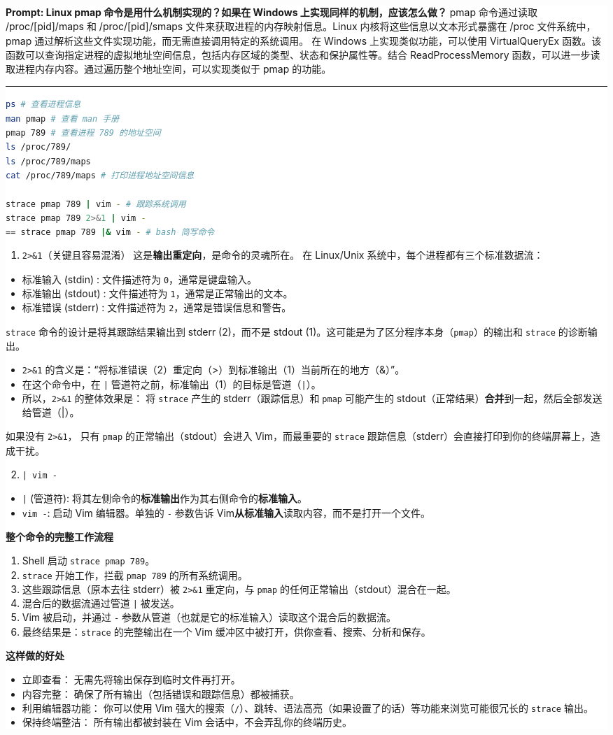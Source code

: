 
**Prompt: Linux pmap 命令是用什么机制实现的？如果在 Windows 上实现同样的机制，应该怎么做？**
pmap 命令通过读取 /proc/[pid]/maps 和 /proc/[pid]/smaps 文件来获取进程的内存映射信息。Linux 内核将这些信息以文本形式暴露在 /proc 文件系统中，pmap 通过解析这些文件实现功能，而无需直接调用特定的系统调用。 
在 Windows 上实现类似功能，可以使用 VirtualQueryEx 函数。该函数可以查询指定进程的虚拟地址空间信息，包括内存区域的类型、状态和保护属性等。结合 ReadProcessMemory 函数，可以进一步读取进程内存内容。通过遍历整个地址空间，可以实现类似于 pmap 的功能。

---

```bash
ps # 查看进程信息
man pmap # 查看 man 手册
pmap 789 # 查看进程 789 的地址空间
ls /proc/789/
ls /proc/789/maps
cat /proc/789/maps # 打印进程地址空间信息

strace pmap 789 | vim - # 跟踪系统调用
strace pmap 789 2>&1 | vim - 
== strace pmap 789 |& vim - # bash 简写命令
```

1. `2>&1`（关键且容易混淆）
   这是**输出重定向**，是命令的灵魂所在。
   在 Linux/Unix 系统中，每个进程都有三个标准数据流：

- 标准输入 (stdin) : 文件描述符为 `0`，通常是键盘输入。
- 标准输出 (stdout) : 文件描述符为 `1`，通常是正常输出的文本。
- 标准错误 (stderr) : 文件描述符为 `2`，通常是错误信息和警告。

`strace` 命令的设计是将其跟踪结果输出到 stderr (2)，而不是 stdout (1)。这可能是为了区分程序本身（`pmap`）的输出和 `strace` 的诊断输出。

- `2>&1` 的含义是：“将标准错误（2）重定向（>）到标准输出（1）当前所在的地方（&）”。
- 在这个命令中，在 `|` 管道符之前，标准输出（1）的目标是管道（`|`）。
- 所以，`2>&1` 的整体效果是： 将 `strace` 产生的 stderr（跟踪信息）和 `pmap` 可能产生的 stdout（正常结果）**合并**到一起，然后全部发送给管道（|）。

如果没有 `2>&1`， 只有 `pmap` 的正常输出（stdout）会进入 Vim，而最重要的 `strace` 跟踪信息（stderr）会直接打印到你的终端屏幕上，造成干扰。

2. `| vim -`

- `|` (管道符): 将其左侧命令的**标准输出**作为其右侧命令的**标准输入**。
- `vim -`: 启动 Vim 编辑器。单独的 `-` 参数告诉 Vim**从标准输入**读取内容，而不是打开一个文件。

**整个命令的完整工作流程**

1. Shell 启动 `strace pmap 789`。
2. `strace` 开始工作，拦截 `pmap 789` 的所有系统调用。
3. 这些跟踪信息（原本去往 stderr）被 `2>&1` 重定向，与 `pmap` 的任何正常输出（stdout）混合在一起。
4. 混合后的数据流通过管道 `|` 被发送。
5. Vim 被启动，并通过 `-` 参数从管道（也就是它的标准输入）读取这个混合后的数据流。
6. 最终结果是：`strace` 的完整输出在一个 Vim 缓冲区中被打开，供你查看、搜索、分析和保存。

**这样做的好处**

- 立即查看： 无需先将输出保存到临时文件再打开。
- 内容完整： 确保了所有输出（包括错误和跟踪信息）都被捕获。
- 利用编辑器功能： 你可以使用 Vim 强大的搜索（`/`）、跳转、语法高亮（如果设置了的话）等功能来浏览可能很冗长的 `strace` 输出。
- 保持终端整洁： 所有输出都被封装在 Vim 会话中，不会弄乱你的终端历史。

